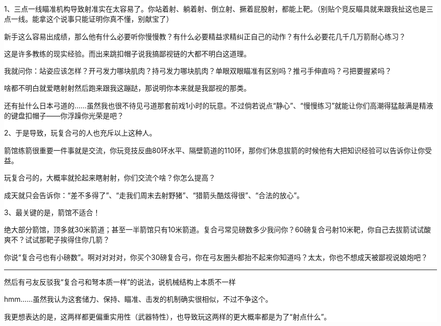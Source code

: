 1、三点一线瞄准机构导致射准实在太容易了。你站着射、躺着射、倒立射、撅着屁股射，都能上靶。（别贴个竞反瞄具就来跟我扯这也是三点一线。能拿这个说事只能证明你真不懂，别献宝了）

新手这么容易出成绩，那么他有什么必要听你慢慢教？有什么必要精益求精纠正自己的动作？有什么必要花几千几万箭耐心练习？

这是许多教练的现实经验。而出来跳扣帽子说我搞鄙视链的大都不明白这道理。

我就问你：站姿应该怎样？开弓发力哪块肌肉？持弓发力哪块肌肉？单眼双眼瞄准有区别吗？推弓手伸直吗？弓把要握紧吗？

啥都不明白就爱瞎射射然后跑来跟我这蹦跶，那说明你本来就是我鄙视的那类。

还有扯什么日本弓道的……虽然我也很不待见弓道那套前戏1小时的玩意。不过倘若说点“静心”、“慢慢练习”就能让你们高潮得猛敲满是精液的键盘扣帽子——你浮躁你光荣是吧？

2、于是导致，玩复合弓的人也充斥以上这种人。

箭馆练箭很重要一件事就是交流，你玩竞技反曲80环水平、隔壁箭道的110环，那你们休息拔箭的时候他有大把知识经验可以告诉你让你受益。

玩复合弓的，大概率就抡起来瞎射射，你们交流个啥？你怎么提高？

成天就只会告诉你：“差不多得了”、“走我们周末去射野猪”、“猎箭头酷炫得很”、“合法的放心”。

3、最关键的是，箭馆不适合！

绝大部分箭馆，顶多就30米箭道；甚至一半箭馆只有10米箭道。复合弓常见磅数多少我问你？60磅复合弓射10米靶，你自己去拔箭试试酸爽不？试试那靶子挨得住你几箭？

你说“复合弓也有小磅数”。啊对对对对，你买个30磅复合弓，你在弓友圈头都抬不起来你知道吗？太太，你也不想成天被鄙视说娘炮吧？

----------------------------

然后有弓友反驳我“复合弓和弩本质一样”的说法，说机械结构上本质不一样

hmm……虽然我认为这套储力、保持、瞄准、击发的机制确实很相似，不过不争这个。

我更想表达的是，这两样都更偏重实用性（武器特性），也导致玩这两样的更大概率都是为了“射点什么”。

